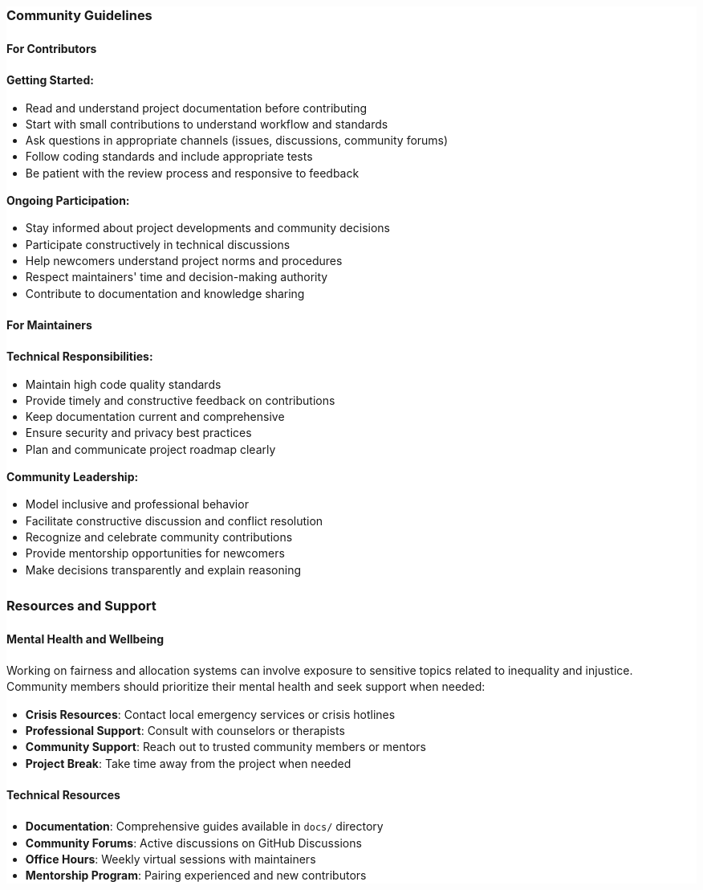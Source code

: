 ### Community Guidelines

#### For Contributors

**Getting Started:**
- Read and understand project documentation before contributing
- Start with small contributions to understand workflow and standards
- Ask questions in appropriate channels (issues, discussions, community forums)
- Follow coding standards and include appropriate tests
- Be patient with the review process and responsive to feedback

**Ongoing Participation:**
- Stay informed about project developments and community decisions
- Participate constructively in technical discussions
- Help newcomers understand project norms and procedures
- Respect maintainers' time and decision-making authority
- Contribute to documentation and knowledge sharing

#### For Maintainers

**Technical Responsibilities:**
- Maintain high code quality standards
- Provide timely and constructive feedback on contributions
- Keep documentation current and comprehensive
- Ensure security and privacy best practices
- Plan and communicate project roadmap clearly

**Community Leadership:**
- Model inclusive and professional behavior
- Facilitate constructive discussion and conflict resolution
- Recognize and celebrate community contributions
- Provide mentorship opportunities for newcomers
- Make decisions transparently and explain reasoning

### Resources and Support

#### Mental Health and Wellbeing

Working on fairness and allocation systems can involve exposure to sensitive topics related to inequality and injustice. Community members should prioritize their mental health and seek support when needed:

- **Crisis Resources**: Contact local emergency services or crisis hotlines
- **Professional Support**: Consult with counselors or therapists
- **Community Support**: Reach out to trusted community members or mentors
- **Project Break**: Take time away from the project when needed

#### Technical Resources

- **Documentation**: Comprehensive guides available in `docs/` directory
- **Community Forums**: Active discussions on GitHub Discussions
- **Office Hours**: Weekly virtual sessions with maintainers
- **Mentorship Program**: Pairing experienced and new contributors
